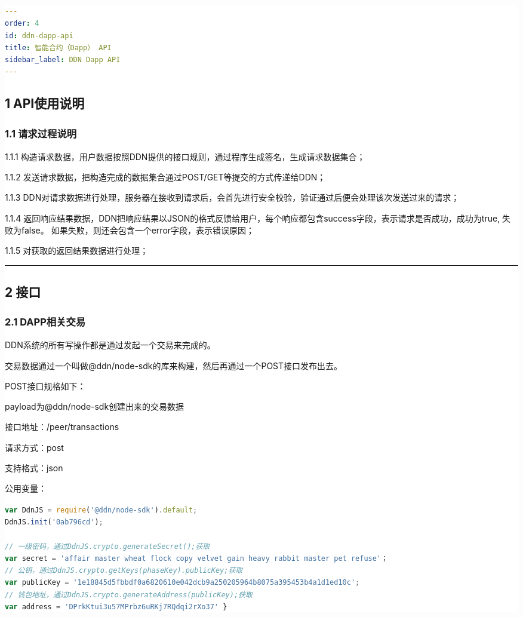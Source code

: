 ```yaml
---
order: 4
id: ddn-dapp-api
title: 智能合约（Dapp） API
sidebar_label: DDN Dapp API
---
```



## **1 API使用说明**
### **1.1 请求过程说明**

1.1.1 构造请求数据，用户数据按照DDN提供的接口规则，通过程序生成签名，生成请求数据集合；

1.1.2 发送请求数据，把构造完成的数据集合通过POST/GET等提交的方式传递给DDN；

1.1.3 DDN对请求数据进行处理，服务器在接收到请求后，会首先进行安全校验，验证通过后便会处理该次发送过来的请求；

1.1.4 返回响应结果数据，DDN把响应结果以JSON的格式反馈给用户，每个响应都包含success字段，表示请求是否成功，成功为true, 失败为false。 如果失败，则还会包含一个error字段，表示错误原因；

1.1.5 对获取的返回结果数据进行处理；

---

## **2 接口**
### **2.1 DAPP相关交易**
DDN系统的所有写操作都是通过发起一个交易来完成的。

交易数据通过一个叫做@ddn/node-sdk的库来构建，然后再通过一个POST接口发布出去。

POST接口规格如下：

payload为@ddn/node-sdk创建出来的交易数据

接口地址：/peer/transactions

请求方式：post

支持格式：json

公用变量：
```js
var DdnJS = require('@ddn/node-sdk').default;
DdnJS.init('0ab796cd');

// 一级密码，通过DdnJS.crypto.generateSecret();获取
var secret = 'affair master wheat flock copy velvet gain heavy rabbit master pet refuse'；
// 公钥，通过DdnJS.crypto.getKeys(phaseKey).publicKey;获取
var publicKey = '1e18845d5fbbdf0a6820610e042dcb9a250205964b8075a395453b4a1d1ed10c';
// 钱包地址，通过DdnJS.crypto.generateAddress(publicKey);获取
var address = 'DPrkKtui3u57MPrbz6uRKj7RQdqi2rXo37' }
```
